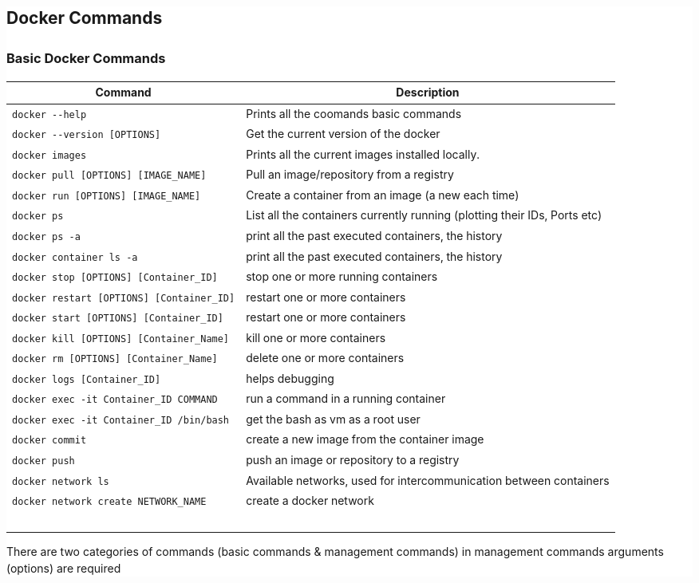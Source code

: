 #
## Docker Commands

### Basic Docker Commands

| Command  | Description|
|---|---| 
|```docker --help```| Prints all the coomands basic commands |  
|`docker --version [OPTIONS]`| Get the current version of the docker |  
|`docker images`|Prints all the current images installed locally.|  
|`docker pull [OPTIONS] [IMAGE_NAME]`|Pull an image/repository from a registry|  
|`docker run [OPTIONS] [IMAGE_NAME]`|Create a container from an image (a new each time)|  
|`docker ps`| List all the containers currently running (plotting their IDs, Ports etc)|  
|`docker ps -a`|print all the past executed containers, the history|  
|`docker container ls -a`|print all the past executed containers, the history|  
|`docker stop [OPTIONS] [Container_ID]`|stop one or more running containers|  
|`docker restart [OPTIONS] [Container_ID]`|restart one or more containers|  
|`docker start [OPTIONS] [Container_ID]`|restart one or more containers|  
|`docker kill [OPTIONS] [Container_Name]`| kill one or more containers|  
|`docker rm [OPTIONS] [Container_Name]`| delete one or more containers|  
|`docker logs [Container_ID]`|helps debugging|  
|`docker exec -it Container_ID COMMAND`|run a command in a running container|  
|`docker exec -it Container_ID /bin/bash`|get the bash as vm as a root user|  
|`docker commit`|create a new image from the container image|  
|`docker push`|push an image or repository to a registry|  
|`docker network ls`|Available networks, used for intercommunication between containers|  
|`docker network create NETWORK_NAME`|create a docker network|  
|` `| |  

There are two categories of commands (basic commands & management commands) in management commands arguments (options) are required

